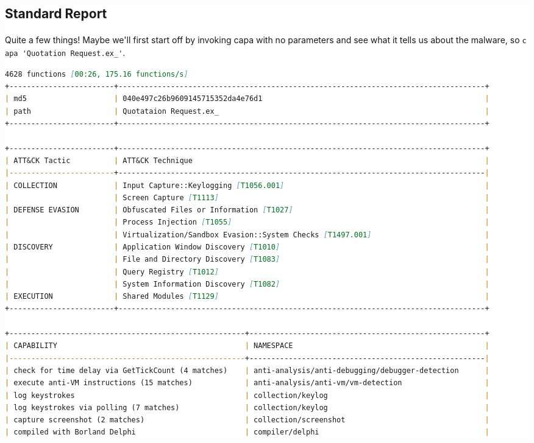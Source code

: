 ## Standard Report

Quite a few things! Maybe we'll first start off by invoking capa with no parameters and see what it tells us about the malware, so `capa 'Quotation Request.ex_'`.

```markdown
4628 functions [00:26, 175.16 functions/s]
+------------------------+------------------------------------------------------------------------------------+
| md5                    | 040e497c26b9609145715352da4e76d1                                                   |
| path                   | Quotataion Request.ex_                                                             |
+------------------------+------------------------------------------------------------------------------------+

+------------------------+------------------------------------------------------------------------------------+
| ATT&CK Tactic          | ATT&CK Technique                                                                   |
|------------------------+------------------------------------------------------------------------------------|
| COLLECTION             | Input Capture::Keylogging [T1056.001]                                              |
|                        | Screen Capture [T1113]                                                             |
| DEFENSE EVASION        | Obfuscated Files or Information [T1027]                                            |
|                        | Process Injection [T1055]                                                          |
|                        | Virtualization/Sandbox Evasion::System Checks [T1497.001]                          |
| DISCOVERY              | Application Window Discovery [T1010]                                               |
|                        | File and Directory Discovery [T1083]                                               |
|                        | Query Registry [T1012]                                                             |
|                        | System Information Discovery [T1082]                                               |
| EXECUTION              | Shared Modules [T1129]                                                             |
+------------------------+------------------------------------------------------------------------------------+

+------------------------------------------------------+------------------------------------------------------+
| CAPABILITY                                           | NAMESPACE                                            |
|------------------------------------------------------+------------------------------------------------------|
| check for time delay via GetTickCount (4 matches)    | anti-analysis/anti-debugging/debugger-detection      |
| execute anti-VM instructions (15 matches)            | anti-analysis/anti-vm/vm-detection                   |
| log keystrokes                                       | collection/keylog                                    |
| log keystrokes via polling (7 matches)               | collection/keylog                                    |
| capture screenshot (2 matches)                       | collection/screenshot                                |
| compiled with Borland Delphi                         | compiler/delphi                                      |
```